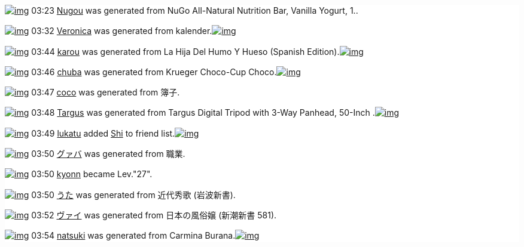 [![img](http://www.deviantsart.com/2j477j6.png)](http://www.barcodekanojo.com/kanojo/3185330/Nugou) 03:23 [Nugou](http://www.barcodekanojo.com/kanojo/3185330/Nugou) was generated from NuGo All-Natural Nutrition Bar, Vanilla Yogurt, 1..

[![img](http://www.deviantsart.com/rpos9p.png)](http://www.barcodekanojo.com/kanojo/3185331/Veronica) 03:32 [Veronica](http://www.barcodekanojo.com/kanojo/3185331/Veronica) was generated from kalender.[![img](http://www.deviantsart.com/2d0bebu.jpeg)](http://www.barcodekanojo.com/product_images/barcode/6001361/1416940298/kalender.jpg) 

[![img](http://www.deviantsart.com/qc7us1.png)](http://www.barcodekanojo.com/kanojo/3185332/karou) 03:44 [karou](http://www.barcodekanojo.com/kanojo/3185332/karou) was generated from La Hija Del Humo Y Hueso (Spanish Edition).[![img](http://www.deviantsart.com/2d1f9ub.jpeg)](http://www.barcodekanojo.com/product_images/barcode/6001362/1416941044/La%20Hija%20Del%20Humo%20Y%20Hueso%20%28Spanish%20Edition%29.jpg) 

[![img](http://www.deviantsart.com/2samjc5.png)](http://www.barcodekanojo.com/kanojo/3185333/chuba) 03:46 [chuba](http://www.barcodekanojo.com/kanojo/3185333/chuba) was generated from Krueger Choco-Cup Choco.[![img](http://www.deviantsart.com/2gljd05.jpeg)](http://www.barcodekanojo.com/product_images/barcode/4252792/1348765817/50x50xheisse,P20schokolade,P20.jpg,qw=88,ah=88.pagespeed.ic.BzuqPsKgyN.jpg) 

[![img](http://www.deviantsart.com/s4q3kd.png)](http://www.barcodekanojo.com/kanojo/3185334/coco) 03:47 [coco](http://www.barcodekanojo.com/kanojo/3185334/coco) was generated from 簿子.

[![img](http://www.deviantsart.com/3nhmo0m.png)](http://www.barcodekanojo.com/kanojo/3185335/Targus) 03:48 [Targus](http://www.barcodekanojo.com/kanojo/3185335/Targus) was generated from Targus Digital Tripod with 3-Way Panhead, 50-Inch .[![img](http://www.deviantsart.com/2uhobpo.jpeg)](http://www.barcodekanojo.com/product_images/barcode/6001365/1416941281/50x50xTargus,P20Digital,P20Tripod,P20with,P203-Way,P20Panhead,P2C,P2050-Inch,P20.jpg,qw=88,ah=88.pagespeed.ic.2K1LgFRVvp.jpg) 

[![img](http://www.deviantsart.com/2j90n25.jpeg)](http://www.barcodekanojo.com/user/497754/lukatu) 03:49 [lukatu](http://www.barcodekanojo.com/user/497754/lukatu) added [Shi](http://www.barcodekanojo.com/kanojo/1775580/Shi) to friend list.[![img](http://www.deviantsart.com/10f7bj1.png)](http://www.barcodekanojo.com/kanojo/1775580/Shi) 

[![img](http://www.deviantsart.com/843hod.png)](http://www.barcodekanojo.com/kanojo/3185336/%E3%82%B0%E3%82%A1%E3%83%90) 03:50 [グァバ](http://www.barcodekanojo.com/kanojo/3185336/%E3%82%B0%E3%82%A1%E3%83%90) was generated from 職業.

[![img](http://www.deviantsart.com/39q802u.jpeg)](http://www.barcodekanojo.com/user/283270/kyonn) 03:50 [kyonn](http://www.barcodekanojo.com/user/283270/kyonn) became Lev."27".

[![img](http://www.deviantsart.com/31mpac2.png)](http://www.barcodekanojo.com/kanojo/3185337/%E3%81%86%E3%81%9F) 03:50 [うた](http://www.barcodekanojo.com/kanojo/3185337/%E3%81%86%E3%81%9F) was generated from 近代秀歌 (岩波新書).

[![img](http://www.deviantsart.com/mel127.png)](http://www.barcodekanojo.com/kanojo/3185338/%E3%83%B4%E3%82%A1%E3%82%A4) 03:52 [ヴァイ](http://www.barcodekanojo.com/kanojo/3185338/%E3%83%B4%E3%82%A1%E3%82%A4) was generated from 日本の風俗嬢 (新潮新書 581).

[![img](http://www.deviantsart.com/1034kj1.png)](http://www.barcodekanojo.com/kanojo/3185339/natsuki) 03:54 [natsuki](http://www.barcodekanojo.com/kanojo/3185339/natsuki) was generated from Carmina Burana.[![img](http://www.deviantsart.com/hm84od.jpeg)](http://www.barcodekanojo.com/product_images/barcode/3602694/1328270224/50x50xOrff,P3A,P20Carmina,P20burana,P20,P28Johannes,P20Stecher,P29.jpg,qw=88,ah=88.pagespeed.ic.odpEWNChPi.jpg) 
